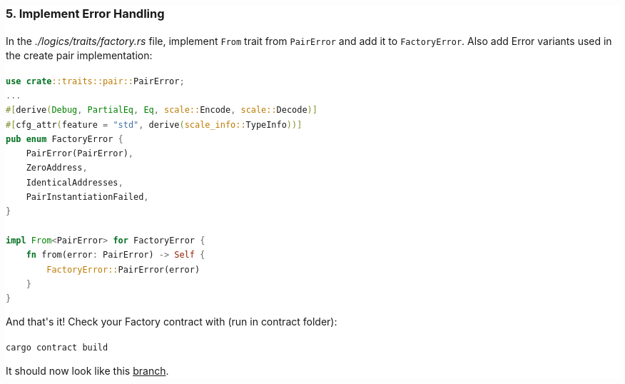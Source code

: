 ### 5. Implement Error Handling

In the *./logics/traits/factory.rs* file, implement `From` trait from `PairError` and add it to `FactoryError`. Also add Error variants used in the create pair implementation:
```rust
use crate::traits::pair::PairError;
...
#[derive(Debug, PartialEq, Eq, scale::Encode, scale::Decode)]
#[cfg_attr(feature = "std", derive(scale_info::TypeInfo))]
pub enum FactoryError {
    PairError(PairError),
    ZeroAddress,
    IdenticalAddresses,
    PairInstantiationFailed,
}

impl From<PairError> for FactoryError {
    fn from(error: PairError) -> Self {
        FactoryError::PairError(error)
    }
}
```


And that's it! Check your Factory contract with (run in contract folder):
```console
cargo contract build
```
It should now look like this [branch](https://github.com/AstarNetwork/wasm-tutorial-dex/tree/tutorial/factory_create_pair_end).
